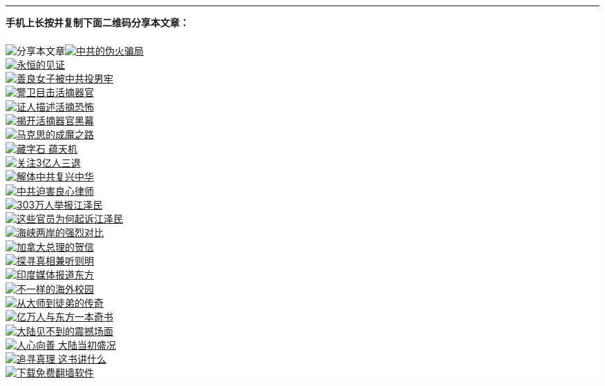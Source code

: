 <hr>    <strong>手机上长按并复制下面二维码分享本文章：</strong><br><br><img src="https://chart.apis.google.com/chart?cht=qr&chs=240x240&choe=UTF-8&chld=M|2&chl=/gb/14/1/8/n4053875.md%231" title="分享本文章"></td><td valign=TOP><a href="/gb/16/1/21/n4622075.md?dfh#1" target="_blank"><img src="https://raw.githubusercontent.com/lhvhzm364/djy/master/gb/300/wei-f1.jpg" title="中共的伪火骗局"  alt="中共的伪火骗局"></a><br><a href="https://github.com/lhvhzm364/www/blob/master/README.md?dfh#9" target="_blank"><img src="https://raw.githubusercontent.com/lhvhzm364/djy/master/gb/300/yong-h.jpg" title="永恒的见证"  alt="永恒的见证"></a><br><a href="/gb/13/9/29/n3974789.md?dfh#1" target="_blank"><img src="https://raw.githubusercontent.com/lhvhzm364/djy/master/gb/300/shang-lnz.jpg" title="善良女子被中共投男牢"  alt="善良女子被中共投男牢"></a><br><a href="/gb/16/3/16/n4663449.md?dfh#1" target="_blank"><img src="https://raw.githubusercontent.com/lhvhzm364/djy/master/gb/300/huo-z3.jpg" title="警卫目击活摘器官"  alt="警卫目击活摘器官"></a><br><a href="/gb/16/8/7/n8177641.md?dfh#1" target="_blank"><img src="https://raw.githubusercontent.com/lhvhzm364/djy/master/gb/300/huo-z4.jpg" title="证人描述活摘恐怖"  alt="证人描述活摘恐怖"></a><br><a href="/gb/10/4/19/n2881569.md?dfh#1" target="_blank"><img src="https://raw.githubusercontent.com/lhvhzm364/djy/master/gb/300/huo-z1.jpg" title="揭开活摘器官黑幕"  alt="揭开活摘器官黑幕"></a><br><a href="/gb/10/11/7/n3077476.md?dfh#1" target="_blank"><img src="https://raw.githubusercontent.com/lhvhzm364/djy/master/gb/300/ma-ks.jpg" title="马克思的成魔之路"  alt="马克思的成魔之路"></a><br><a href="/gb/14/6/9/n4173977.md?dfh#1" target="_blank"><img src="https://raw.githubusercontent.com/lhvhzm364/djy/master/gb/300/chang-zs.jpg" title="藏字石 蕴天机"  alt="藏字石 蕴天机"></a><br><a href="/gb/18/5/10/n10381511.md?dfh#1" target="_blank"><img src="https://raw.githubusercontent.com/lhvhzm364/djy/master/gb/300/st1.jpg" title="关注3亿人三退"  alt="关注3亿人三退"></a><br><a href="/gb/18/3/21/n10237682.md?dfh#1" target="_blank"><img src="https://raw.githubusercontent.com/lhvhzm364/djy/master/gb/300/jie-t.jpg" title="解体中共复兴中华"  alt="解体中共复兴中华"></a><br><a href="/gb/9/2/9/n2422991.md?dfh#1" target="_blank"><img src="https://raw.githubusercontent.com/lhvhzm364/djy/master/gb/300/gao-zs.jpg" title="中共迫害良心律师"  alt="中共迫害良心律师"></a><br><a href="/gb/18/12/9/n10900044.md?dfh#1" target="_blank"><img src="https://raw.githubusercontent.com/lhvhzm364/djy/master/gb/300/sj1.jpg" title="303万人举报江泽民"  alt="303万人举报江泽民"></a><br><a href="/gb/18/8/28/n10672014.md?dfh#1" target="_blank"><img src="https://raw.githubusercontent.com/lhvhzm364/djy/master/gb/300/sj2.jpg" title="这些官员为何起诉江泽民"  alt="这些官员为何起诉江泽民"></a><br><a href="/gb/8/12/18/n2367165.md?dfh#1" target="_blank"><img src="https://raw.githubusercontent.com/lhvhzm364/djy/master/gb/300/liangan.jpg" title="海峡两岸的强烈对比"  alt="海峡两岸的强烈对比"></a><br><a href="/gb/15/12/10/n4593139.md?dfh#1" target="_blank"><img src="https://raw.githubusercontent.com/lhvhzm364/djy/master/gb/300/jia-ndzl.jpg" title="加拿大总理的贺信"  alt="加拿大总理的贺信"></a><br><a href="/gb/11/6/17/n3289382.md?dfh#1" target="_blank"><img src="https://raw.githubusercontent.com/lhvhzm364/djy/master/gb/300/xiao-wd.jpg" title="探寻真相兼听则明"  alt="探寻真相兼听则明"></a><br><a href="/gb/18/10/27/n10812623.md?dfh#1" target="_blank"><img src="https://raw.githubusercontent.com/lhvhzm364/djy/master/gb/300/yindu.jpg" title="印度媒体报道东方"  alt="印度媒体报道东方"></a><br><a href="/gb/18/6/9/n10469652.md?dfh#1" target="_blank"><img src="https://raw.githubusercontent.com/lhvhzm364/djy/master/gb/300/xie-j.jpg" title="不一样的海外校园"  alt="不一样的海外校园"></a><br><a href="/gb/7/4/5/n1669415.md?dfh#1" target="_blank"><img src="https://raw.githubusercontent.com/lhvhzm364/djy/master/gb/300/li-up.jpg" title="从大师到徒弟的传奇"  alt="从大师到徒弟的传奇"></a><br><a href="/gb/17/5/26/n9191512.md?dfh#1" target="_blank"><img src="https://raw.githubusercontent.com/lhvhzm364/djy/master/gb/300/zfl2.jpg" title="亿万人与东方一本奇书"  alt="亿万人与东方一本奇书"></a><br><a href="/gb/13/11/27/n4020290.md?dfh#1" target="_blank"><img src="https://raw.githubusercontent.com/lhvhzm364/djy/master/gb/300/zhen-h.jpg" title="大陆见不到的震撼场面"  alt="大陆见不到的震撼场面"></a><br><a href="/gb/15/7/17/n4482910.md?dfh#1" target="_blank"><img src="https://raw.githubusercontent.com/lhvhzm364/djy/master/gb/300/dalu-sk.jpg" title="人心向善 大陆当初盛况"  alt="人心向善 大陆当初盛况"></a><br><a href="/gb/19/1/5/n10955468.md?dfh#1" target="_blank"><img src="https://raw.githubusercontent.com/lhvhzm364/djy/master/gb/300/zfl1.jpg" title="追寻真理 这书讲什么"  alt="追寻真理 这书讲什么"></a><br><a href="https://github.com/bannedbook/fanqiang/wiki" target="_blank"><img src="https://raw.githubusercontent.com/lhvhzm364/djy/master/gb/300/fq1.jpg" title="下载免费翻墙软件"  alt="下载免费翻墙软件"></a><br></td></tr></table>